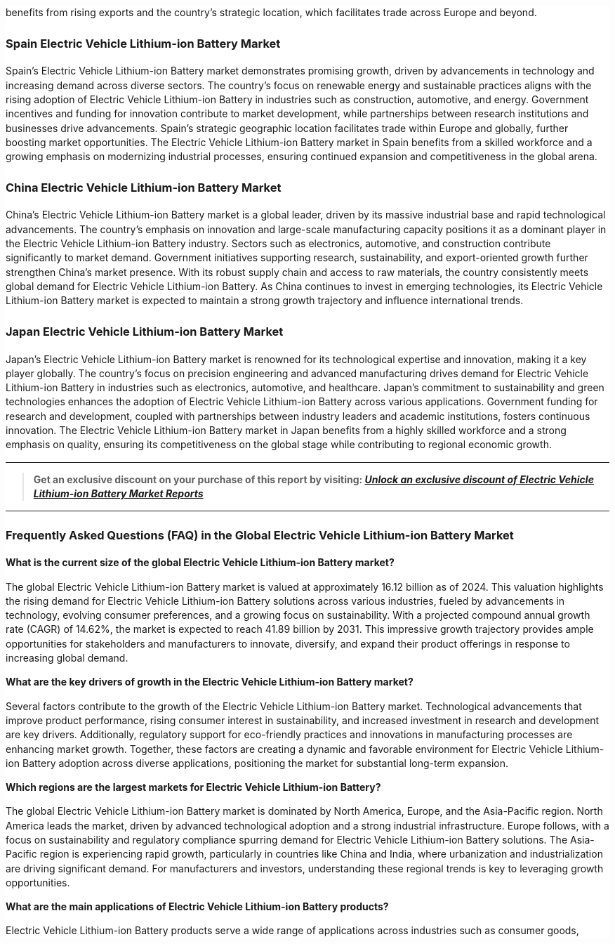 benefits from rising exports and the country&rsquo;s strategic location, which facilitates trade across Europe and beyond.</p><h3>Spain Electric Vehicle Lithium-ion Battery Market</h3><p>Spain&rsquo;s Electric Vehicle Lithium-ion Battery market demonstrates promising growth, driven by advancements in technology and increasing demand across diverse sectors. The country&rsquo;s focus on renewable energy and sustainable practices aligns with the rising adoption of Electric Vehicle Lithium-ion Battery in industries such as construction, automotive, and energy. Government incentives and funding for innovation contribute to market development, while partnerships between research institutions and businesses drive advancements. Spain&rsquo;s strategic geographic location facilitates trade within Europe and globally, further boosting market opportunities. The Electric Vehicle Lithium-ion Battery market in Spain benefits from a skilled workforce and a growing emphasis on modernizing industrial processes, ensuring continued expansion and competitiveness in the global arena.</p><h3>China Electric Vehicle Lithium-ion Battery Market</h3><p>China&rsquo;s Electric Vehicle Lithium-ion Battery market is a global leader, driven by its massive industrial base and rapid technological advancements. The country&rsquo;s emphasis on innovation and large-scale manufacturing capacity positions it as a dominant player in the Electric Vehicle Lithium-ion Battery industry. Sectors such as electronics, automotive, and construction contribute significantly to market demand. Government initiatives supporting research, sustainability, and export-oriented growth further strengthen China&rsquo;s market presence. With its robust supply chain and access to raw materials, the country consistently meets global demand for Electric Vehicle Lithium-ion Battery. As China continues to invest in emerging technologies, its Electric Vehicle Lithium-ion Battery market is expected to maintain a strong growth trajectory and influence international trends.</p><h3>Japan Electric Vehicle Lithium-ion Battery Market</h3><p>Japan&rsquo;s Electric Vehicle Lithium-ion Battery market is renowned for its technological expertise and innovation, making it a key player globally. The country&rsquo;s focus on precision engineering and advanced manufacturing drives demand for Electric Vehicle Lithium-ion Battery in industries such as electronics, automotive, and healthcare. Japan&rsquo;s commitment to sustainability and green technologies enhances the adoption of Electric Vehicle Lithium-ion Battery across various applications. Government funding for research and development, coupled with partnerships between industry leaders and academic institutions, fosters continuous innovation. The Electric Vehicle Lithium-ion Battery market in Japan benefits from a highly skilled workforce and a strong emphasis on quality, ensuring its competitiveness on the global stage while contributing to regional economic growth.</p><hr /><blockquote><p><strong>Get an exclusive discount on your purchase of this report by visiting: <em><a href="://marketresearchpulse.com/ask-for-discount/128334?utm_source=Github&amp;utm_medium=0117">Unlock an exclusive discount of Electric Vehicle Lithium-ion Battery Market Reports</a></em>&nbsp;</strong></p></blockquote><hr /><h3>Frequently Asked Questions (FAQ) in the Global Electric Vehicle Lithium-ion Battery Market</h3><p><strong>What is the current size of the global Electric Vehicle Lithium-ion Battery market?</strong></p><p>The global Electric Vehicle Lithium-ion Battery market is valued at approximately 16.12 billion as of 2024. This valuation highlights the rising demand for Electric Vehicle Lithium-ion Battery solutions across various industries, fueled by advancements in technology, evolving consumer preferences, and a growing focus on sustainability. With a projected compound annual growth rate (CAGR) of 14.62%, the market is expected to reach 41.89 billion by 2031. This impressive growth trajectory provides ample opportunities for stakeholders and manufacturers to innovate, diversify, and expand their product offerings in response to increasing global demand.</p><p><strong>What are the key drivers of growth in the Electric Vehicle Lithium-ion Battery market?</strong></p><p>Several factors contribute to the growth of the Electric Vehicle Lithium-ion Battery market. Technological advancements that improve product performance, rising consumer interest in sustainability, and increased investment in research and development are key drivers. Additionally, regulatory support for eco-friendly practices and innovations in manufacturing processes are enhancing market growth. Together, these factors are creating a dynamic and favorable environment for Electric Vehicle Lithium-ion Battery adoption across diverse applications, positioning the market for substantial long-term expansion.</p><p><strong>Which regions are the largest markets for Electric Vehicle Lithium-ion Battery?</strong></p><p>The global Electric Vehicle Lithium-ion Battery market is dominated by North America, Europe, and the Asia-Pacific region. North America leads the market, driven by advanced technological adoption and a strong industrial infrastructure. Europe follows, with a focus on sustainability and regulatory compliance spurring demand for Electric Vehicle Lithium-ion Battery solutions. The Asia-Pacific region is experiencing rapid growth, particularly in countries like China and India, where urbanization and industrialization are driving significant demand. For manufacturers and investors, understanding these regional trends is key to leveraging growth opportunities.</p><p><strong>What are the main applications of Electric Vehicle Lithium-ion Battery products?</strong></p><p>Electric Vehicle Lithium-ion Battery products serve a wide range of applications across industries such as consumer goods,